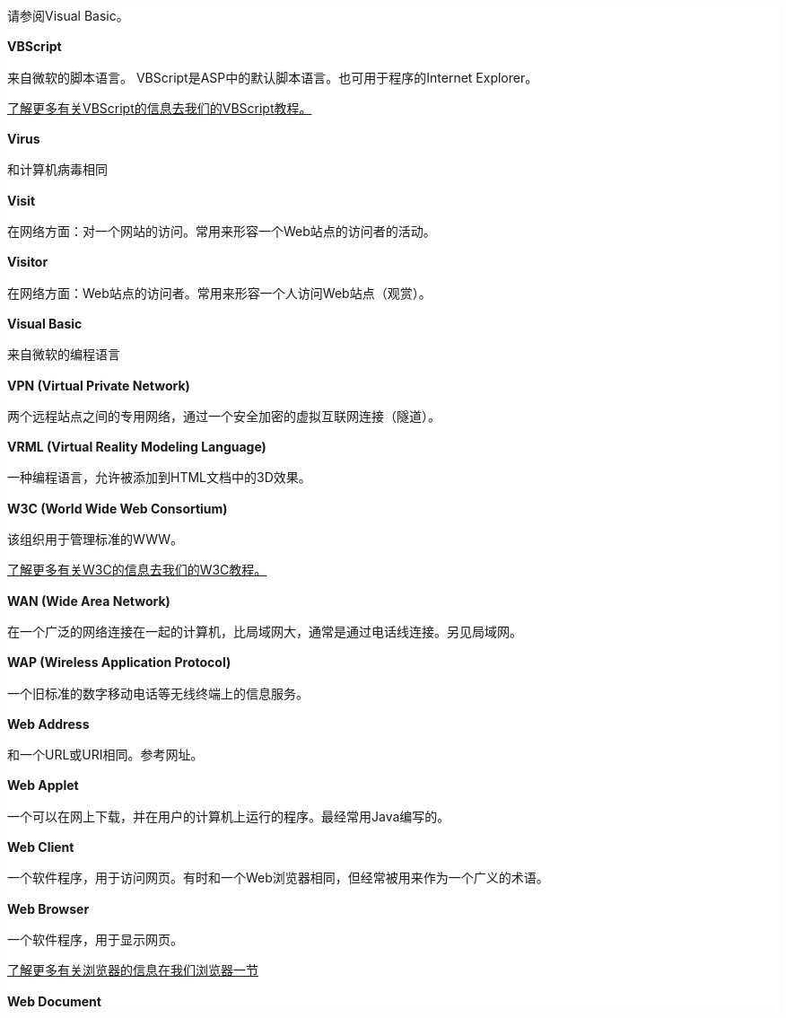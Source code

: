 请参阅Visual Basic。

**VBScript**

来自微软的脚本语言。 VBScript是ASP中的默认脚本语言。也可用于程序的Internet Explorer。

[了解更多有关VBScript的信息去我们的VBScript教程。](https://www.w3cschool.cn/vbscript/)

**Virus**

和计算机病毒相同

**Visit**

在网络方面：对一个网站的访问。常用来形容一个Web站点的访问者的活动。

**Visitor**

在网络方面：Web站点的访问者。常用来形容一个人访问Web站点（观赏）。

**Visual Basic**

来自微软的编程语言

**VPN (Virtual Private Network)**

两个远程站点之间的专用网络，通过一个安全加密的虚拟互联网连接（隧道）。

**VRML (Virtual Reality Modeling Language)**

一种编程语言，允许被添加到HTML文档中的3D效果。

**W3C (World Wide Web Consortium)**

该组织用于管理标准的WWW。

[了解更多有关W3C的信息去我们的W3C教程。](https://www.w3cschool.cn/w3c/w3c-tutorial.html)

**WAN (Wide Area Network)**

在一个广泛的网络连接在一起的计算机，比局域网大，通常是通过电话线连接。另见局域网。

**WAP (Wireless Application Protocol)**

一个旧标准的数字移动电话等无线终端上的信息服务。

**Web Address**

和一个URL或URI相同。参考网址。

**Web Applet**

一个可以在网上下载，并在用户的计算机上运行的程序。最经常用Java编写的。

**Web Client**

一个软件程序，用于访问网页。有时和一个Web浏览器相同，但经常被用来作为一个广义的术语。

**Web Browser**

一个软件程序，用于显示网页。

[了解更多有关浏览器的信息在我们浏览器一节](https://www.w3cschool.cn/browsers/browser-information.html)

**Web Document**
